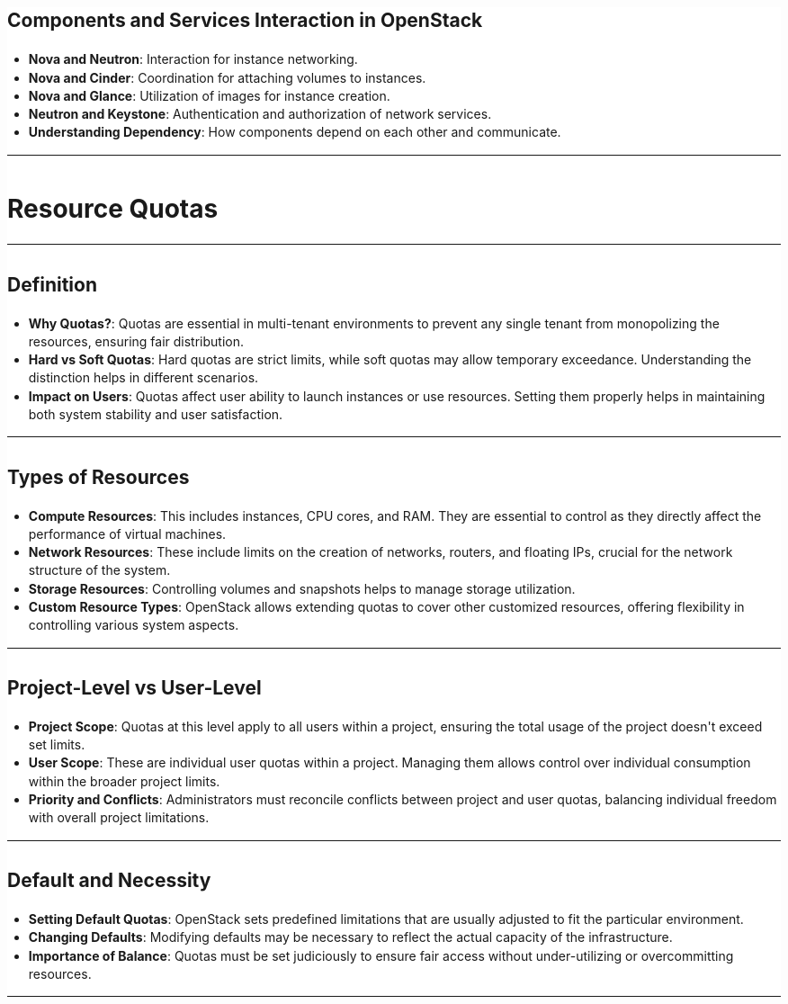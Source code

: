 ## Components and Services Interaction in OpenStack

- **Nova and Neutron**: Interaction for instance networking.
- **Nova and Cinder**: Coordination for attaching volumes to instances.
- **Nova and Glance**: Utilization of images for instance creation.
- **Neutron and Keystone**: Authentication and authorization of network services.
- **Understanding Dependency**: How components depend on each other and communicate.


---
# Resource Quotas
---

## Definition

- **Why Quotas?**: Quotas are essential in multi-tenant environments to prevent any single tenant from monopolizing the resources, ensuring fair distribution.
- **Hard vs Soft Quotas**: Hard quotas are strict limits, while soft quotas may allow temporary exceedance. Understanding the distinction helps in different scenarios.
- **Impact on Users**: Quotas affect user ability to launch instances or use resources. Setting them properly helps in maintaining both system stability and user satisfaction.
---
## Types of Resources

- **Compute Resources**: This includes instances, CPU cores, and RAM. They are essential to control as they directly affect the performance of virtual machines.
- **Network Resources**: These include limits on the creation of networks, routers, and floating IPs, crucial for the network structure of the system.
- **Storage Resources**: Controlling volumes and snapshots helps to manage storage utilization.
- **Custom Resource Types**: OpenStack allows extending quotas to cover other customized resources, offering flexibility in controlling various system aspects.
---
## Project-Level vs User-Level

- **Project Scope**: Quotas at this level apply to all users within a project, ensuring the total usage of the project doesn't exceed set limits.
- **User Scope**: These are individual user quotas within a project. Managing them allows control over individual consumption within the broader project limits.
- **Priority and Conflicts**: Administrators must reconcile conflicts between project and user quotas, balancing individual freedom with overall project limitations.
---
## Default and Necessity

- **Setting Default Quotas**: OpenStack sets predefined limitations that are usually adjusted to fit the particular environment.
- **Changing Defaults**: Modifying defaults may be necessary to reflect the actual capacity of the infrastructure.
- **Importance of Balance**: Quotas must be set judiciously to ensure fair access without under-utilizing or overcommitting resources.

---
